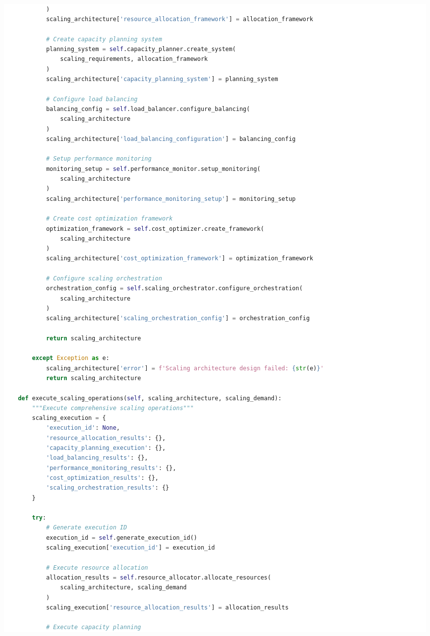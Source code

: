 ```python
            )
            scaling_architecture['resource_allocation_framework'] = allocation_framework
            
            # Create capacity planning system
            planning_system = self.capacity_planner.create_system(
                scaling_requirements, allocation_framework
            )
            scaling_architecture['capacity_planning_system'] = planning_system
            
            # Configure load balancing
            balancing_config = self.load_balancer.configure_balancing(
                scaling_architecture
            )
            scaling_architecture['load_balancing_configuration'] = balancing_config
            
            # Setup performance monitoring
            monitoring_setup = self.performance_monitor.setup_monitoring(
                scaling_architecture
            )
            scaling_architecture['performance_monitoring_setup'] = monitoring_setup
            
            # Create cost optimization framework
            optimization_framework = self.cost_optimizer.create_framework(
                scaling_architecture
            )
            scaling_architecture['cost_optimization_framework'] = optimization_framework
            
            # Configure scaling orchestration
            orchestration_config = self.scaling_orchestrator.configure_orchestration(
                scaling_architecture
            )
            scaling_architecture['scaling_orchestration_config'] = orchestration_config
            
            return scaling_architecture
            
        except Exception as e:
            scaling_architecture['error'] = f'Scaling architecture design failed: {str(e)}'
            return scaling_architecture
    
    def execute_scaling_operations(self, scaling_architecture, scaling_demand):
        """Execute comprehensive scaling operations"""
        scaling_execution = {
            'execution_id': None,
            'resource_allocation_results': {},
            'capacity_planning_execution': {},
            'load_balancing_results': {},
            'performance_monitoring_results': {},
            'cost_optimization_results': {},
            'scaling_orchestration_results': {}
        }
        
        try:
            # Generate execution ID
            execution_id = self.generate_execution_id()
            scaling_execution['execution_id'] = execution_id
            
            # Execute resource allocation
            allocation_results = self.resource_allocator.allocate_resources(
                scaling_architecture, scaling_demand
            )
            scaling_execution['resource_allocation_results'] = allocation_results
            
            # Execute capacity planning
```